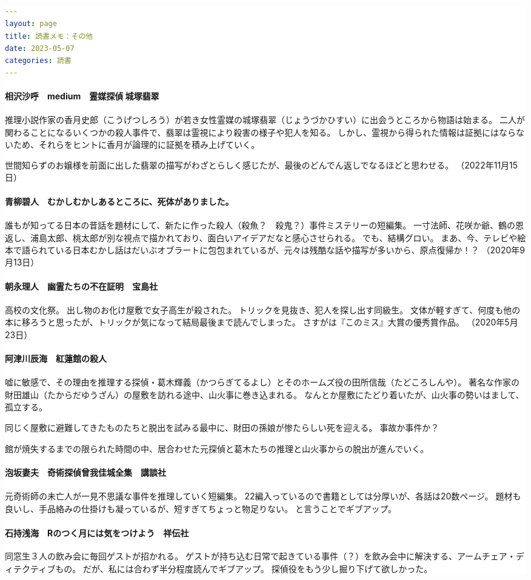 ```yaml
---
layout: page
title: 読書メモ：その他
date: 2023-05-07
categories: 読書
---
```

#### 相沢沙呼　medium　霊媒探偵 城塚翡翠

推理小説作家の香月史郎（こうげつしろう）が若き女性霊媒の城塚翡翠（じょうづかひすい）に出会うところから物語は始まる。
二人が関わることになるいくつかの殺人事件で、翡翠は霊視により殺害の様子や犯人を知る。
しかし、霊視から得られた情報は証拠にはならないため、それらをヒントに香月が論理的に証拠を積み上げていく。

世間知らずのお嬢様を前面に出した翡翠の描写がわざとらしく感じたが、最後のどんでん返しでなるほどと思わせる。
（2022年11月15日）

#### 青柳碧人　むかしむかしあるところに、死体がありました。

誰もが知ってる日本の昔話を題材にして、新たに作った殺人（殺魚？　殺鬼？）事件ミステリーの短編集。
一寸法師、花咲か爺、鶴の恩返し、浦島太郎、桃太郎が別な視点で描かれており、面白いアイデアだなと感心させられる。
でも、結構グロい。
まあ、今、テレビや絵本で語られている日本むかし話はだいぶオブラートに包包まれているが、元々は残酷な話や描写が多いから、原点復帰か！？
（2020年9月13日）

#### 朝永理人　幽霊たちの不在証明　宝島社

高校の文化祭。
出し物のお化け屋敷で女子高生が殺された。
トリックを見抜き、犯人を探し出す同級生。
文体が軽すぎて、何度も他の本に移ろうと思ったが、トリックが気になって結局最後まで読んでしまった。
さすがは『このミス』大賞の優秀賞作品。
（2020年5月23日）

#### 阿津川辰海　紅蓮館の殺人

嘘に敏感で、その理由を推理する探偵・葛木輝義（かつらぎてるよし）とそのホームズ役の田所信哉（たどころしんや）。
著名な作家の財田雄山（たからだゆうざん）の屋敷を訪れる途中、山火事に巻き込まれる。
なんとか屋敷にたどり着いたが、山火事の勢いはまして、孤立する。

同じく屋敷に避難してきたものたちと脱出を試みる最中に、財田の孫娘が惨たらしい死を迎える。
事故か事件か？

館が焼失するまでの限られた時間の中、居合わせた元探偵と葛木たちの推理と山火事からの脱出が進んでいく。

#### 泡坂妻夫　奇術探偵曾我佳城全集　講談社

元奇術師の未亡人が一見不思議な事件を推理していく短編集。
22編入っているので書籍としては分厚いが、各話は20数ページ。
題材も良いし、手品絡みの仕掛けも凝っているが、短すぎてちょっと物足りない。
と言うことでギブアップ。

#### 石持浅海　Rのつく月には気をつけよう　祥伝社

同窓生３人の飲み会に毎回ゲストが招かれる。
ゲストが持ち込む日常で起きている事件（？）を飲み会中に解決する、アームチェア・ディテクティブもの。
だが、私には合わず半分程度読んでギブアップ。
探偵役をもう少し掘り下げて欲しかった。
